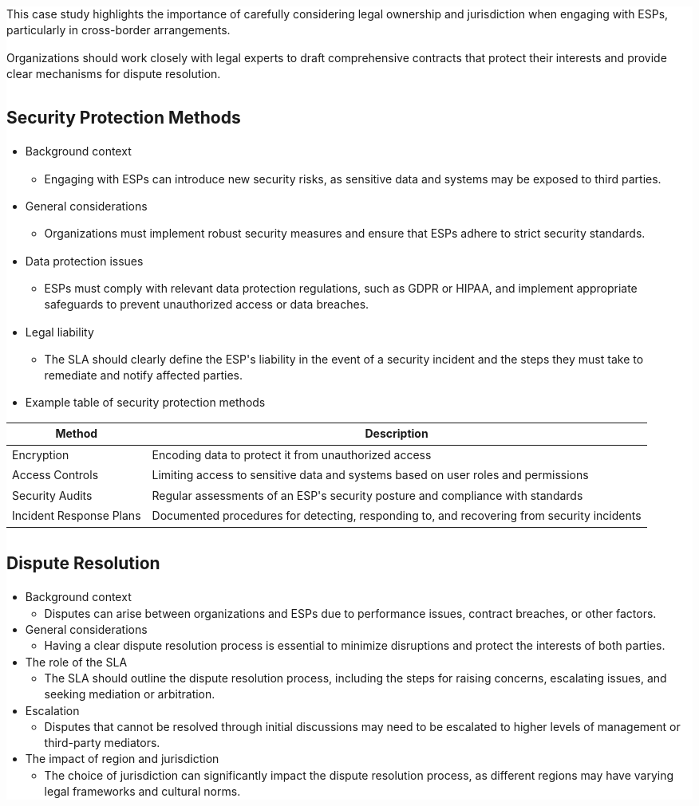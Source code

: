 This case study highlights the importance of carefully considering legal ownership and jurisdiction when engaging with ESPs, particularly in cross-border arrangements. 

Organizations should work closely with legal experts to draft comprehensive contracts that protect their interests and provide clear mechanisms for dispute resolution.

## Security Protection Methods

* Background context
    - Engaging with ESPs can introduce new security risks, as sensitive data and systems may be exposed to third parties.

* General considerations
    - Organizations must implement robust security measures and ensure that ESPs adhere to strict security standards.

* Data protection issues
    - ESPs must comply with relevant data protection regulations, such as GDPR or HIPAA, and implement appropriate safeguards to prevent unauthorized access or data breaches.

* Legal liability
    - The SLA should clearly define the ESP's liability in the event of a security incident and the steps they must take to remediate and notify affected parties.

* Example table of security protection methods

| Method                 | Description                                                                |
|------------------------|----------------------------------------------------------------------------|
| Encryption             | Encoding data to protect it from unauthorized access                       |
| Access Controls        | Limiting access to sensitive data and systems based on user roles and permissions |
| Security Audits        | Regular assessments of an ESP's security posture and compliance with standards   |
| Incident Response Plans| Documented procedures for detecting, responding to, and recovering from security incidents |

## Dispute Resolution

* Background context
    - Disputes can arise between organizations and ESPs due to performance issues, contract breaches, or other factors.
* General considerations
    - Having a clear dispute resolution process is essential to minimize disruptions and protect the interests of both parties.
* The role of the SLA
    - The SLA should outline the dispute resolution process, including the steps for raising concerns, escalating issues, and seeking mediation or arbitration.
* Escalation
    - Disputes that cannot be resolved through initial discussions may need to be escalated to higher levels of management or third-party mediators.
* The impact of region and jurisdiction
    - The choice of jurisdiction can significantly impact the dispute resolution process, as different regions may have varying legal frameworks and cultural norms.
